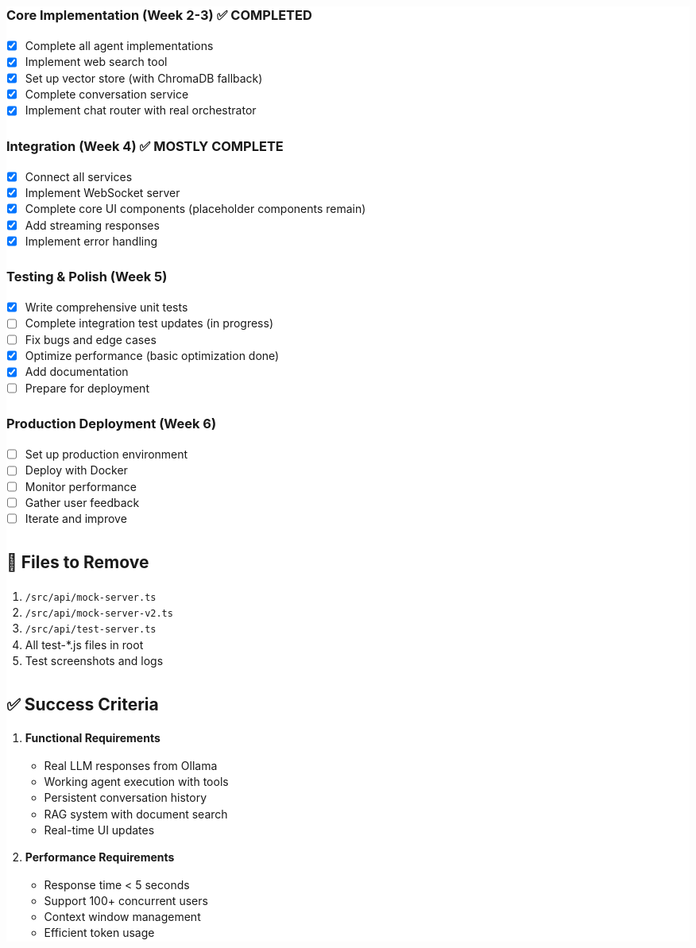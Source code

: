 ### Core Implementation (Week 2-3) ✅ COMPLETED

- [x] Complete all agent implementations
- [x] Implement web search tool
- [x] Set up vector store (with ChromaDB fallback)
- [x] Complete conversation service
- [x] Implement chat router with real orchestrator

### Integration (Week 4) ✅ MOSTLY COMPLETE

- [x] Connect all services
- [x] Implement WebSocket server
- [x] Complete core UI components (placeholder components remain)
- [x] Add streaming responses
- [x] Implement error handling

### Testing & Polish (Week 5)

- [x] Write comprehensive unit tests
- [ ] Complete integration test updates (in progress)
- [ ] Fix bugs and edge cases
- [x] Optimize performance (basic optimization done)
- [x] Add documentation
- [ ] Prepare for deployment

### Production Deployment (Week 6)

- [ ] Set up production environment
- [ ] Deploy with Docker
- [ ] Monitor performance
- [ ] Gather user feedback
- [ ] Iterate and improve

## 🚫 Files to Remove

1. `/src/api/mock-server.ts`
2. `/src/api/mock-server-v2.ts`
3. `/src/api/test-server.ts`
4. All test-\*.js files in root
5. Test screenshots and logs

## ✅ Success Criteria

1. **Functional Requirements**
   - Real LLM responses from Ollama
   - Working agent execution with tools
   - Persistent conversation history
   - RAG system with document search
   - Real-time UI updates

2. **Performance Requirements**
   - Response time < 5 seconds
   - Support 100+ concurrent users
   - Context window management
   - Efficient token usage
